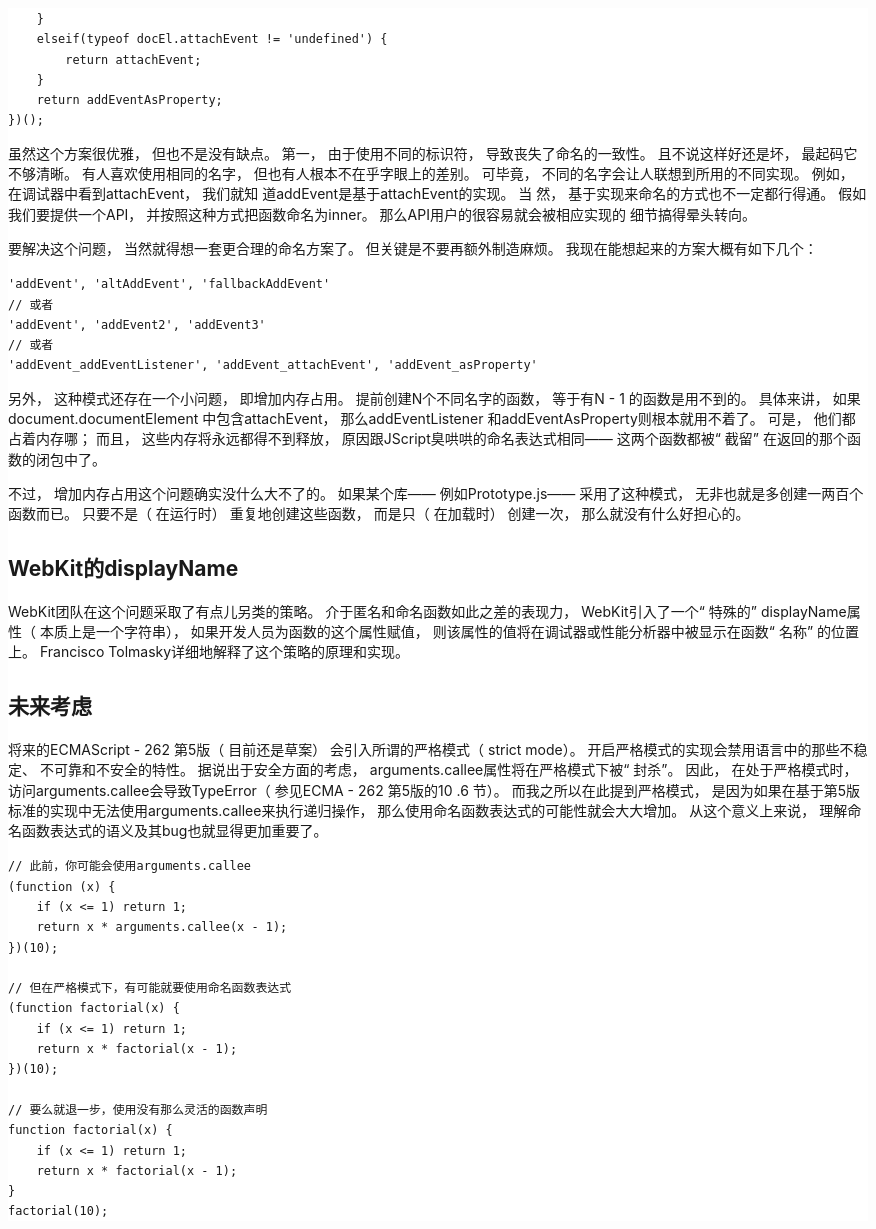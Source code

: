 ```
    }
    elseif(typeof docEl.attachEvent != 'undefined') {
        return attachEvent;
    }
    return addEventAsProperty;
})();
```

虽然这个方案很优雅， 但也不是没有缺点。 第一， 由于使用不同的标识符， 导致丧失了命名的一致性。 且不说这样好还是坏， 最起码它不够清晰。 有人喜欢使用相同的名字， 但也有人根本不在乎字眼上的差别。 可毕竟， 不同的名字会让人联想到所用的不同实现。 例如， 在调试器中看到attachEvent， 我们就知 道addEvent是基于attachEvent的实现。 当 然， 基于实现来命名的方式也不一定都行得通。 假如我们要提供一个API， 并按照这种方式把函数命名为inner。 那么API用户的很容易就会被相应实现的 细节搞得晕头转向。

要解决这个问题， 当然就得想一套更合理的命名方案了。 但关键是不要再额外制造麻烦。 我现在能想起来的方案大概有如下几个：

```
'addEvent', 'altAddEvent', 'fallbackAddEvent'
// 或者
'addEvent', 'addEvent2', 'addEvent3'
// 或者
'addEvent_addEventListener', 'addEvent_attachEvent', 'addEvent_asProperty'
```

另外， 这种模式还存在一个小问题， 即增加内存占用。 提前创建N个不同名字的函数， 等于有N - 1 的函数是用不到的。 具体来讲， 如果document.documentElement 中包含attachEvent， 那么addEventListener 和addEventAsProperty则根本就用不着了。 可是， 他们都占着内存哪； 而且， 这些内存将永远都得不到释放， 原因跟JScript臭哄哄的命名表达式相同—— 这两个函数都被“ 截留” 在返回的那个函数的闭包中了。

不过， 增加内存占用这个问题确实没什么大不了的。 如果某个库—— 例如Prototype.js—— 采用了这种模式， 无非也就是多创建一两百个函数而已。 只要不是（ 在运行时） 重复地创建这些函数， 而是只（ 在加载时） 创建一次， 那么就没有什么好担心的。

## WebKit的displayName

WebKit团队在这个问题采取了有点儿另类的策略。 介于匿名和命名函数如此之差的表现力， WebKit引入了一个“ 特殊的” displayName属性（ 本质上是一个字符串）， 如果开发人员为函数的这个属性赋值， 则该属性的值将在调试器或性能分析器中被显示在函数“ 名称” 的位置上。 Francisco Tolmasky详细地解释了这个策略的原理和实现。

## 未来考虑

将来的ECMAScript - 262 第5版（ 目前还是草案） 会引入所谓的严格模式（ strict mode）。 开启严格模式的实现会禁用语言中的那些不稳定、 不可靠和不安全的特性。 据说出于安全方面的考虑， arguments.callee属性将在严格模式下被“ 封杀”。 因此， 在处于严格模式时， 访问arguments.callee会导致TypeError（ 参见ECMA - 262 第5版的10 .6 节）。 而我之所以在此提到严格模式， 是因为如果在基于第5版标准的实现中无法使用arguments.callee来执行递归操作， 那么使用命名函数表达式的可能性就会大大增加。 从这个意义上来说， 理解命名函数表达式的语义及其bug也就显得更加重要了。

```
// 此前，你可能会使用arguments.callee
(function (x) {
    if (x <= 1) return 1;
    return x * arguments.callee(x - 1);
})(10);

// 但在严格模式下，有可能就要使用命名函数表达式
(function factorial(x) {
    if (x <= 1) return 1;
    return x * factorial(x - 1);
})(10);

// 要么就退一步，使用没有那么灵活的函数声明
function factorial(x) {
    if (x <= 1) return 1;
    return x * factorial(x - 1);
}
factorial(10);
```